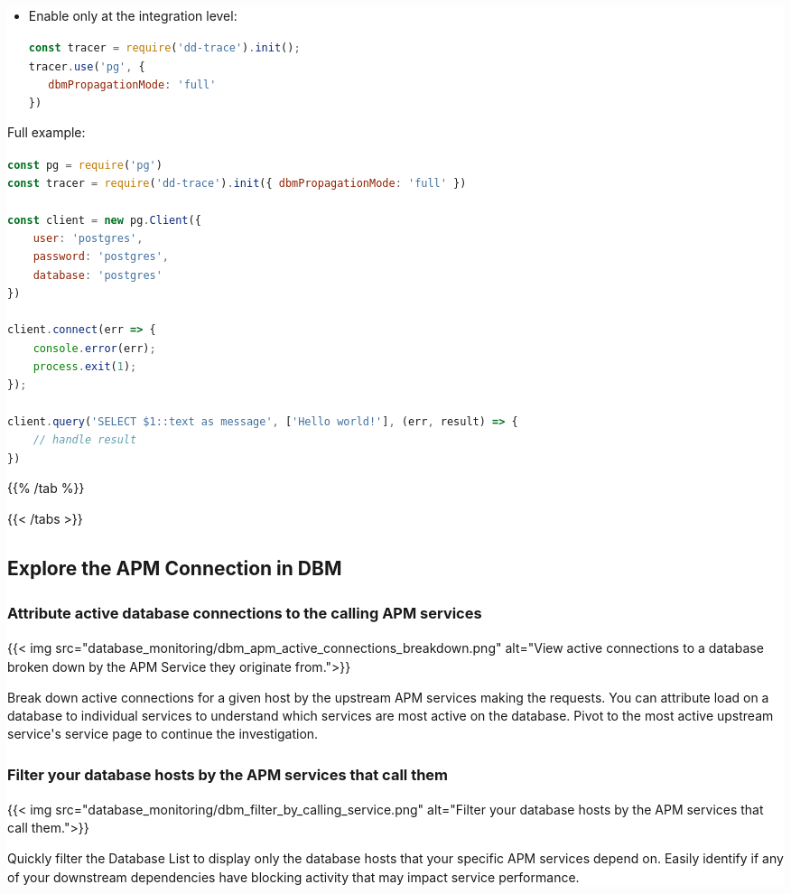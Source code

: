* Enable only at the integration level:
   ```javascript
   const tracer = require('dd-trace').init();
   tracer.use('pg', {
      dbmPropagationMode: 'full'
   })
   ```


Full example:
```javascript
const pg = require('pg')
const tracer = require('dd-trace').init({ dbmPropagationMode: 'full' })

const client = new pg.Client({
	user: 'postgres',
	password: 'postgres',
	database: 'postgres'
})

client.connect(err => {
	console.error(err);
	process.exit(1);
});

client.query('SELECT $1::text as message', ['Hello world!'], (err, result) => {
	// handle result
})
```

[1]: https://github.com/DataDog/dd-trace-js

{{% /tab %}}

{{< /tabs >}}

## Explore the APM Connection in DBM

### Attribute active database connections to the calling APM services

{{< img src="database_monitoring/dbm_apm_active_connections_breakdown.png" alt="View active connections to a database broken down by the APM Service they originate from.">}}

Break down active connections for a given host by the upstream APM services making the requests. You can attribute load on a database to individual services to understand which services are most active on the database. Pivot to the most active upstream service's service page to continue the investigation.

### Filter your database hosts by the APM services that call them

{{< img src="database_monitoring/dbm_filter_by_calling_service.png" alt="Filter your database hosts by the APM services that call them.">}}

Quickly filter the Database List to display only the database hosts that your specific APM services depend on. Easily identify if any of your downstream dependencies have blocking activity that may impact service performance.


[1]: https://pkg.go.dev/gopkg.in/DataDog/dd-trace-go.v1
[1]: /tracing/trace_collection/dd_libraries/java/
[2]: /tracing/trace_collection/compatibility/java/#data-store-compatibility
[1]: https://github.com/dataDog/dd-trace-rb
[2]: /tracing/trace_collection/dd_libraries/ruby/#mysql2
[3]: /tracing/trace_collection/dd_libraries/ruby/#postgres
[1]: https://ddtrace.readthedocs.io/en/stable/release_notes.html
[2]: https://ddtrace.readthedocs.io/en/stable/integrations.html#module-ddtrace.contrib.psycopg
[1]: /tracing/trace_collection/dd_libraries/dotnet-framework
[2]: /tracing/trace_collection/dd_libraries/dotnet-core
[1]: https://docs.datadoghq.com/tracing/trace_collection/dd_libraries/php?tab=containers
[1]: /database_monitoring/#getting-started
[2]: /tracing/
[3]: https://pkg.go.dev/gopkg.in/DataDog/dd-trace-go.v1
[4]: https://pkg.go.dev/database/sql
[5]: https://pkg.go.dev/github.com/jmoiron/sqlx
[6]: https://github.com/dataDog/dd-trace-rb
[7]: https://github.com/brianmario/mysql2
[8]: https://github.com/ged/ruby-pg
[9]: https://github.com/DataDog/dd-trace-js
[10]: https://node-postgres.com/
[11]: https://github.com/DataDog/dd-trace-py
[12]: https://www.psycopg.org/docs/index.html
[13]: https://github.com/mysqljs/mysql
[14]: https://github.com/sidorares/node-mysql2
[15]: https://github.com/DataDog/dd-trace-dotnet
[16]: https://www.nuget.org/packages/npgsql
[17]: https://www.nuget.org/packages/MySql.Data
[18]: https://www.nuget.org/packages/MySqlConnector
[19]: https://github.com/DataDog/dd-trace-php
[20]: https://www.php.net/manual/en/book.pdo.php
[21]: https://www.php.net/manual/en/book.mysqli.php
[22]: https://docs.oracle.com/javase/8/docs/technotes/guides/jdbc/
[23]: https://github.com/DataDog/dd-trace-java
[24]: https://learn.microsoft.com/en-us/dotnet/framework/data/adonet/ado-net-overview
[25]: https://learn.microsoft.com/en-us/dotnet/api/system.data.sqlclient.sqlcommand.commandtype?view=dotnet-plat-ext-7.0#remarks:~:text=[…]%20should%20set
[26]: https://app.datadoghq.com/services
[27]: https://pypi.org/project/asyncpg/
[28]: https://pypi.org/project/aiomysql/
[29]: https://pypi.org/project/mysql-connector-python/
[30]: https://pypi.org/project/mysqlclient/
[31]: https://github.com/PyMySQL/PyMySQL
